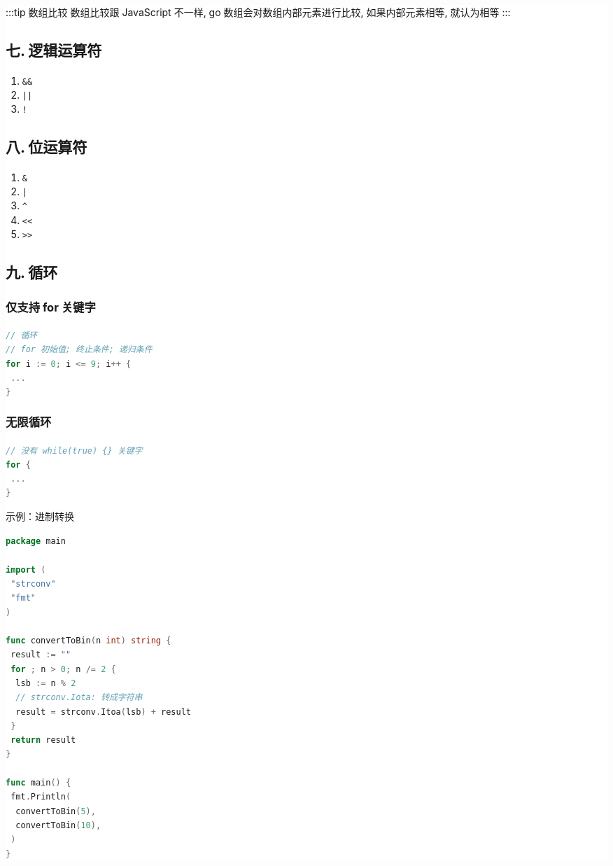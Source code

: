 :::tip 数组比较
数组比较跟 JavaScript 不一样, go 数组会对数组内部元素进行比较, 如果内部元素相等, 就认为相等
:::

## 七. 逻辑运算符

1. `&&`
2. `||`
3. `!`

## 八. 位运算符

1. `&`
2. `|`
3. `^`
4. `<<`
5. `>>`

## 九. 循环

### 仅支持 for 关键字

```go
// 循环
// for 初始值; 终止条件; 递归条件
for i := 0; i <= 9; i++ {
 ...
}
```

### 无限循环

```go
// 没有 while(true) {} 关键字
for {
 ...
}
```

示例：进制转换

```go
package main

import (
 "strconv"
 "fmt"
)

func convertToBin(n int) string {
 result := ""
 for ; n > 0; n /= 2 {
  lsb := n % 2
  // strconv.Iota: 转成字符串
  result = strconv.Itoa(lsb) + result
 }
 return result
}

func main() {
 fmt.Println(
  convertToBin(5),
  convertToBin(10),
 )
}
```